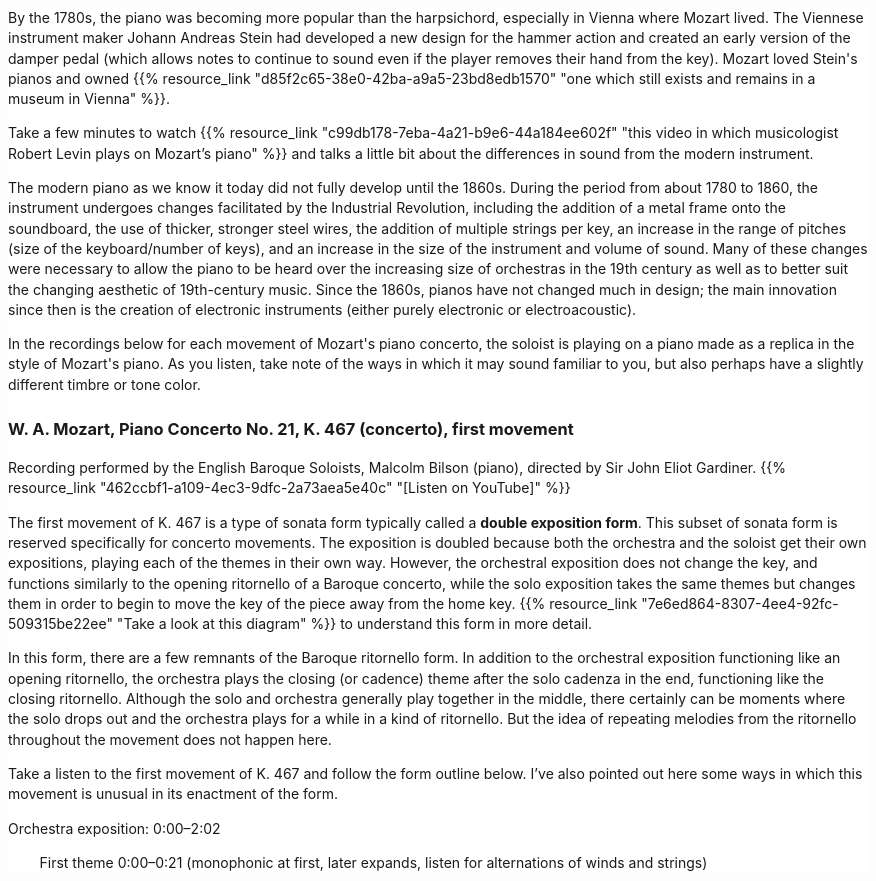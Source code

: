 By the 1780s, the piano was becoming more popular than the harpsichord, especially in Vienna where Mozart lived. The Viennese instrument maker Johann Andreas Stein had developed a new design for the hammer action and created an early version of the damper pedal (which allows notes to continue to sound even if the player removes their hand from the key). Mozart loved Stein's pianos and owned {{% resource_link "d85f2c65-38e0-42ba-a9a5-23bd8edb1570" "one which still exists and remains in a museum in Vienna" %}}. 

Take a few minutes to watch {{% resource_link "c99db178-7eba-4a21-b9e6-44a184ee602f" "this video in which musicologist Robert Levin plays on Mozart’s piano" %}} and talks a little bit about the differences in sound from the modern instrument. 

The modern piano as we know it today did not fully develop until the 1860s. During the period from about 1780 to 1860, the instrument undergoes changes facilitated by the Industrial Revolution, including the addition of a metal frame onto the soundboard, the use of thicker, stronger steel wires, the addition of multiple strings per key, an increase in the range of pitches (size of the keyboard/number of keys), and an increase in the size of the instrument and volume of sound. Many of these changes were necessary to allow the piano to be heard over the increasing size of orchestras in the 19th century as well as to better suit the changing aesthetic of 19th-century music. Since the 1860s, pianos have not changed much in design; the main innovation since then is the creation of electronic instruments (either purely electronic or electroacoustic).

In the recordings below for each movement of Mozart's piano concerto, the soloist is playing on a piano made as a replica in the style of Mozart's piano. As you listen, take note of the ways in which it may sound familiar to you, but also perhaps have a slightly different timbre or tone color.

### W. A. Mozart, Piano Concerto No. 21, K. 467 (concerto), first movement

Recording performed by the English Baroque Soloists, Malcolm Bilson (piano), directed by Sir John Eliot Gardiner. {{% resource_link "462ccbf1-a109-4ec3-9dfc-2a73aea5e40c" "\[Listen on YouTube\]" %}}

The first movement of K. 467 is a type of sonata form typically called a **double exposition form**. This subset of sonata form is reserved specifically for concerto movements. The exposition is doubled because both the orchestra and the soloist get their own expositions, playing each of the themes in their own way. However, the orchestral exposition does not change the key, and functions similarly to the opening ritornello of a Baroque concerto, while the solo exposition takes the same themes but changes them in order to begin to move the key of the piece away from the home key. {{% resource_link "7e6ed864-8307-4ee4-92fc-509315be22ee" "Take a look at this diagram" %}} to understand this form in more detail.

In this form, there are a few remnants of the Baroque ritornello form. In addition to the orchestral exposition functioning like an opening ritornello, the orchestra plays the closing (or cadence) theme after the solo cadenza in the end, functioning like the closing ritornello. Although the solo and orchestra generally play together in the middle, there certainly can be moments where the solo drops out and the orchestra plays for a while in a kind of ritornello. But the idea of repeating melodies from the ritornello throughout the movement does not happen here.

Take a listen to the first movement of K. 467 and follow the form outline below. I’ve also pointed out here some ways in which this movement is unusual in its enactment of the form.

Orchestra exposition: 0:00–2:02

        First theme 0:00–0:21 (monophonic at first, later expands, listen for alternations of winds and strings)

